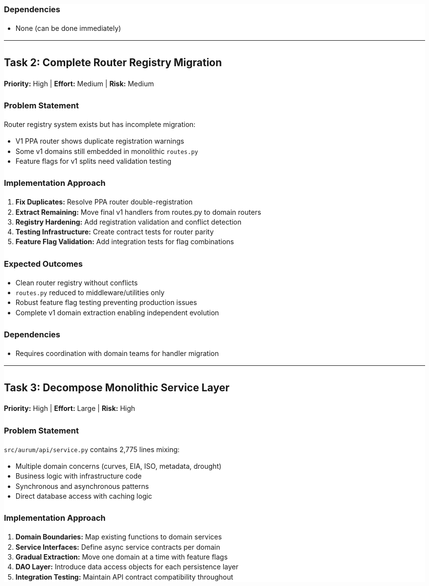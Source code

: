 ### Dependencies
- None (can be done immediately)

---

## Task 2: Complete Router Registry Migration
**Priority:** High | **Effort:** Medium | **Risk:** Medium

### Problem Statement
Router registry system exists but has incomplete migration:
- V1 PPA router shows duplicate registration warnings
- Some v1 domains still embedded in monolithic `routes.py`
- Feature flags for v1 splits need validation testing

### Implementation Approach
1. **Fix Duplicates:** Resolve PPA router double-registration
2. **Extract Remaining:** Move final v1 handlers from routes.py to domain routers
3. **Registry Hardening:** Add registration validation and conflict detection
4. **Testing Infrastructure:** Create contract tests for router parity
5. **Feature Flag Validation:** Add integration tests for flag combinations

### Expected Outcomes
- Clean router registry without conflicts
- `routes.py` reduced to middleware/utilities only
- Robust feature flag testing preventing production issues
- Complete v1 domain extraction enabling independent evolution

### Dependencies
- Requires coordination with domain teams for handler migration

---

## Task 3: Decompose Monolithic Service Layer  
**Priority:** High | **Effort:** Large | **Risk:** High

### Problem Statement
`src/aurum/api/service.py` contains 2,775 lines mixing:
- Multiple domain concerns (curves, EIA, ISO, metadata, drought)
- Business logic with infrastructure code
- Synchronous and asynchronous patterns
- Direct database access with caching logic

### Implementation Approach
1. **Domain Boundaries:** Map existing functions to domain services
2. **Service Interfaces:** Define async service contracts per domain
3. **Gradual Extraction:** Move one domain at a time with feature flags
4. **DAO Layer:** Introduce data access objects for each persistence layer
5. **Integration Testing:** Maintain API contract compatibility throughout
